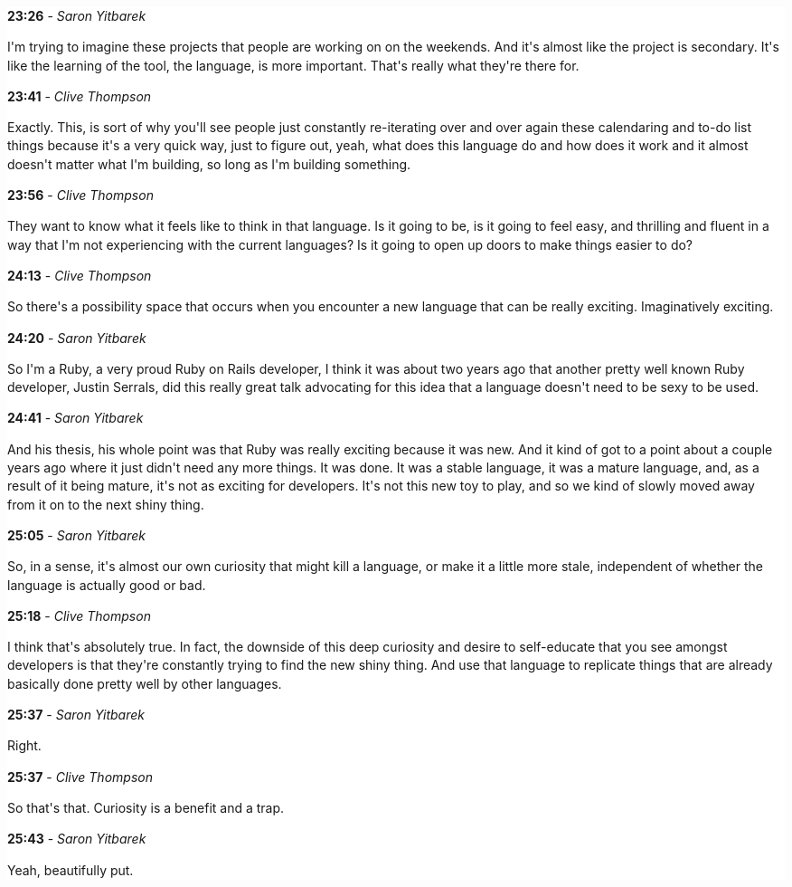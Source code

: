 **23:26** - _Saron Yitbarek_

I'm trying to imagine these projects that people are working on on the weekends. And it's almost like the project is secondary. It's like the learning of the tool, the language, is more important. That's really what they're there for.

**23:41** - _Clive Thompson_

Exactly. This, is sort of why you'll see people just constantly re-iterating over and over again these calendaring and to-do list things because it's a very quick way, just to figure out, yeah, what does this language do and how does it work and it almost doesn't matter what I'm building, so long as I'm building something.

**23:56** - _Clive Thompson_

They want to know what it feels like to think in that language. Is it going to be, is it going to feel easy, and thrilling and fluent in a way that I'm not experiencing with the current languages? Is it going to open up doors to make things easier to do?

**24:13** - _Clive Thompson_

So there's a possibility space that occurs when you encounter a new language that can be really exciting. Imaginatively exciting.

**24:20** - _Saron Yitbarek_

So I'm a Ruby, a very proud Ruby on Rails developer, I think it was about two years ago that another pretty well known Ruby developer, Justin Serrals, did this really great talk advocating for this idea that a language doesn't need to be sexy to be used.

**24:41** - _Saron Yitbarek_

And his thesis, his whole point was that Ruby was really exciting because it was new. And it kind of got to a point about a couple years ago where it just didn't need any more things. It was done. It was a stable language, it was a mature language, and, as a result of it being mature, it's not as exciting for developers. It's not this new toy to play, and so we kind of slowly moved away from it on to the next shiny thing.

**25:05** - _Saron Yitbarek_

So, in a sense, it's almost our own curiosity that might kill a language, or make it a little more stale, independent of whether the language is actually good or bad.

**25:18** - _Clive Thompson_

I think that's absolutely true. In fact, the downside of this deep curiosity and desire to self-educate that you see amongst developers is that they're constantly trying to find the new shiny thing. And use that language to replicate things that are already basically done pretty well by other languages.

**25:37** - _Saron Yitbarek_

Right.

**25:37** - _Clive Thompson_

So that's that. Curiosity is a benefit and a trap.

**25:43** - _Saron Yitbarek_

Yeah, beautifully put.
